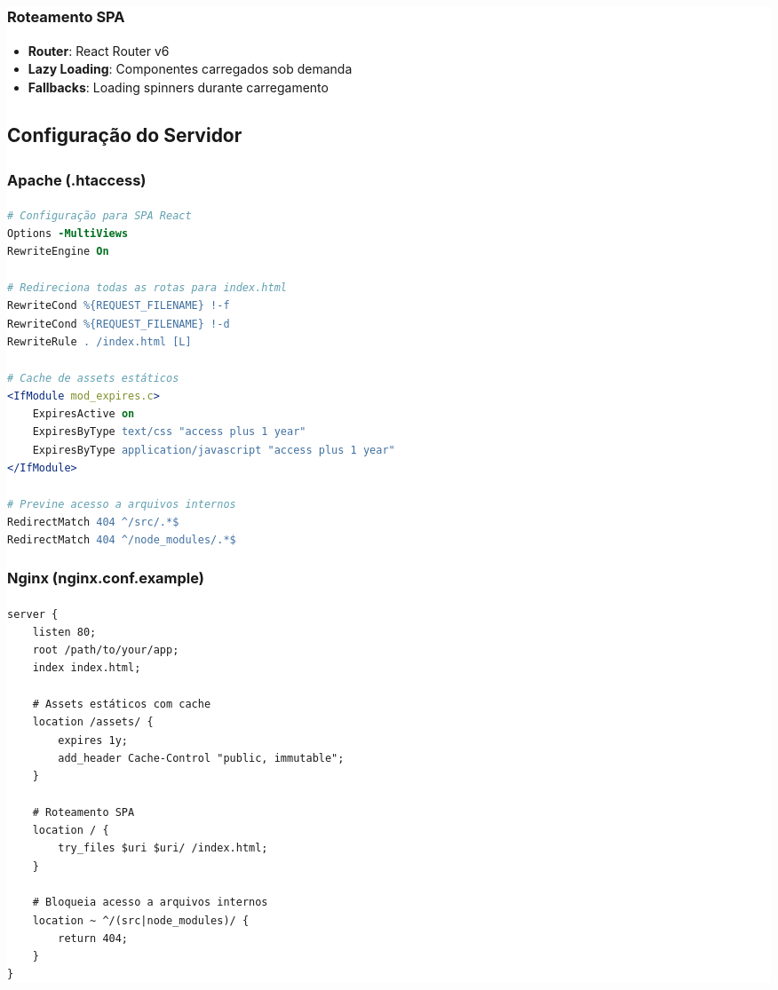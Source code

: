 ### Roteamento SPA
- **Router**: React Router v6
- **Lazy Loading**: Componentes carregados sob demanda
- **Fallbacks**: Loading spinners durante carregamento

## Configuração do Servidor

### Apache (.htaccess)
```apache
# Configuração para SPA React
Options -MultiViews
RewriteEngine On

# Redireciona todas as rotas para index.html
RewriteCond %{REQUEST_FILENAME} !-f
RewriteCond %{REQUEST_FILENAME} !-d
RewriteRule . /index.html [L]

# Cache de assets estáticos
<IfModule mod_expires.c>
    ExpiresActive on
    ExpiresByType text/css "access plus 1 year"
    ExpiresByType application/javascript "access plus 1 year"
</IfModule>

# Previne acesso a arquivos internos
RedirectMatch 404 ^/src/.*$
RedirectMatch 404 ^/node_modules/.*$
```

### Nginx (nginx.conf.example)
```nginx
server {
    listen 80;
    root /path/to/your/app;
    index index.html;

    # Assets estáticos com cache
    location /assets/ {
        expires 1y;
        add_header Cache-Control "public, immutable";
    }

    # Roteamento SPA
    location / {
        try_files $uri $uri/ /index.html;
    }
    
    # Bloqueia acesso a arquivos internos
    location ~ ^/(src|node_modules)/ {
        return 404;
    }
}
```
